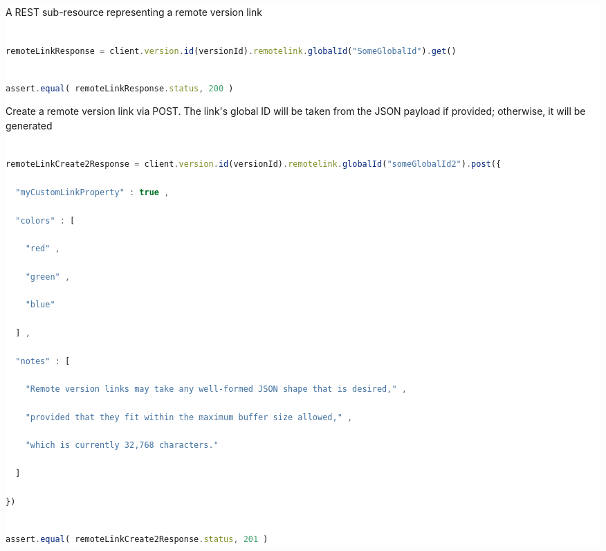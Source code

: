 

A REST sub-resource representing a remote version link



```javascript

remoteLinkResponse = client.version.id(versionId).remotelink.globalId("SomeGlobalId").get()

```

```javascript

assert.equal( remoteLinkResponse.status, 200 )

```



Create a remote version link via POST. The link's global ID will be taken from the JSON payload if provided; otherwise, it will be generated



```javascript

remoteLinkCreate2Response = client.version.id(versionId).remotelink.globalId("someGlobalId2").post({

  "myCustomLinkProperty" : true ,

  "colors" : [

    "red" ,

    "green" ,

    "blue"

  ] ,

  "notes" : [

    "Remote version links may take any well-formed JSON shape that is desired," ,

    "provided that they fit within the maximum buffer size allowed," ,

    "which is currently 32,768 characters."

  ]

})

```

```javascript

assert.equal( remoteLinkCreate2Response.status, 201 )

```
